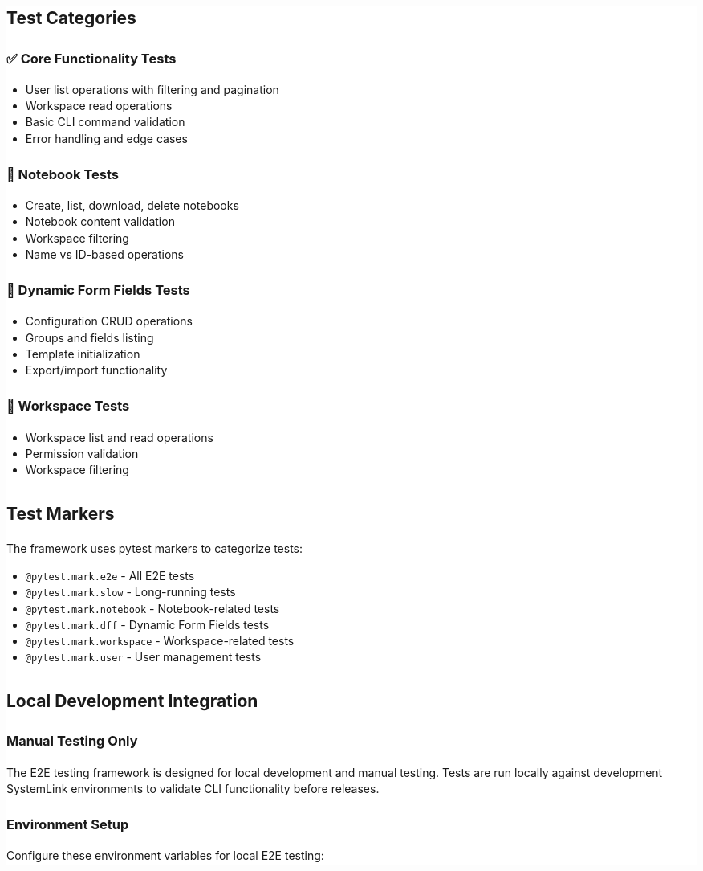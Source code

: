 ## Test Categories

### ✅ Core Functionality Tests

- User list operations with filtering and pagination
- Workspace read operations
- Basic CLI command validation
- Error handling and edge cases

### 📓 Notebook Tests

- Create, list, download, delete notebooks
- Notebook content validation
- Workspace filtering
- Name vs ID-based operations

### 🔧 Dynamic Form Fields Tests

- Configuration CRUD operations
- Groups and fields listing
- Template initialization
- Export/import functionality

### 🏢 Workspace Tests

- Workspace list and read operations
- Permission validation
- Workspace filtering

## Test Markers

The framework uses pytest markers to categorize tests:

- `@pytest.mark.e2e` - All E2E tests
- `@pytest.mark.slow` - Long-running tests
- `@pytest.mark.notebook` - Notebook-related tests
- `@pytest.mark.dff` - Dynamic Form Fields tests
- `@pytest.mark.workspace` - Workspace-related tests
- `@pytest.mark.user` - User management tests

## Local Development Integration

### Manual Testing Only

The E2E testing framework is designed for local development and manual testing. Tests are run locally against development SystemLink environments to validate CLI functionality before releases.

### Environment Setup

Configure these environment variables for local E2E testing:
